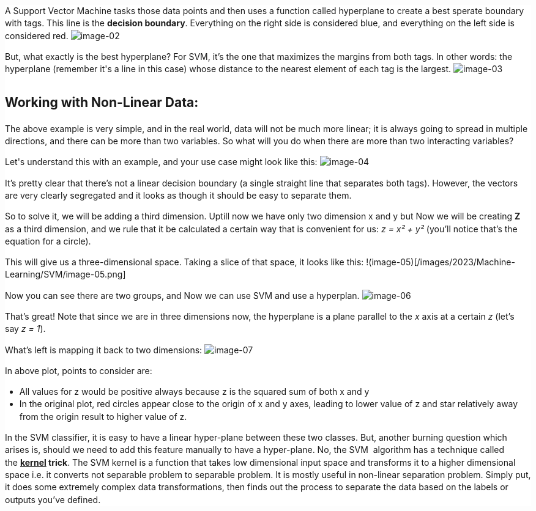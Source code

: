 A Support Vector Machine tasks those data points and then uses a function called hyperplane to create a best sperate boundary with tags. This line is the **decision boundary**. Everything on the right side is considered blue, and everything on the left side is considered red. 
![image-02](/images/2023/Machine-Learning/SVM/image-02.png)


But, what exactly is the best hyperplane? For SVM, it’s the one that maximizes the margins from both tags. In other words: the hyperplane (remember it's a line in this case) whose distance to the nearest element of each tag is the largest.
![image-03](/images/2023/Machine-Learning/SVM/image-03.png)

## Working with Non-Linear Data:
The above example is very simple, and in the real world, data will not be much more linear; it is always going to spread in multiple directions, and there can be more than two variables. So what will you do when there are more than two interacting variables?

Let's understand this with an example, and your use case might look like this:
![image-04](/images/2023/Machine-Learning/SVM/image-04.png)

It’s pretty clear that there’s not a linear decision boundary (a single straight line that separates both tags). However, the vectors are very clearly segregated and it looks as though it should be easy to separate them.

So to solve it, we will be adding a third dimension. Uptill now we have only two dimension x and y but Now we will be creating **Z** as a third dimension, and we rule that it be calculated a certain way that is convenient for us: _z = x² + y²_ (you’ll notice that’s the equation for a circle).

This will give us a three-dimensional space. Taking a slice of that space, it looks like this:
!(image-05)[/images/2023/Machine-Learning/SVM/image-05.png]

Now you can see there are two groups, and Now we can use SVM and use a hyperplan. 
![image-06](/images/2023/Machine-Learning/SVM/image-06.png)

That’s great! Note that since we are in three dimensions now, the hyperplane is a plane parallel to the _x_ axis at a certain _z_ (let’s say _z = 1_).

What’s left is mapping it back to two dimensions:
![image-07](/images/2023/Machine-Learning/SVM/image-07.png)


In above plot, points to consider are:

-   All values for z would be positive always because z is the squared sum of both x and y
-   In the original plot, red circles appear close to the origin of x and y axes, leading to lower value of z and star relatively away from the origin result to higher value of z.

In the SVM classifier, it is easy to have a linear hyper-plane between these two classes. But, another burning question which arises is, should we need to add this feature manually to have a hyper-plane. No, the SVM  algorithm has a technique called the **[kernel](https://en.wikipedia.org/wiki/Kernel_method) trick**. The SVM kernel is a function that takes low dimensional input space and transforms it to a higher dimensional space i.e. it converts not separable problem to separable problem. It is mostly useful in non-linear separation problem. Simply put, it does some extremely complex data transformations, then finds out the process to separate the data based on the labels or outputs you’ve defined.
